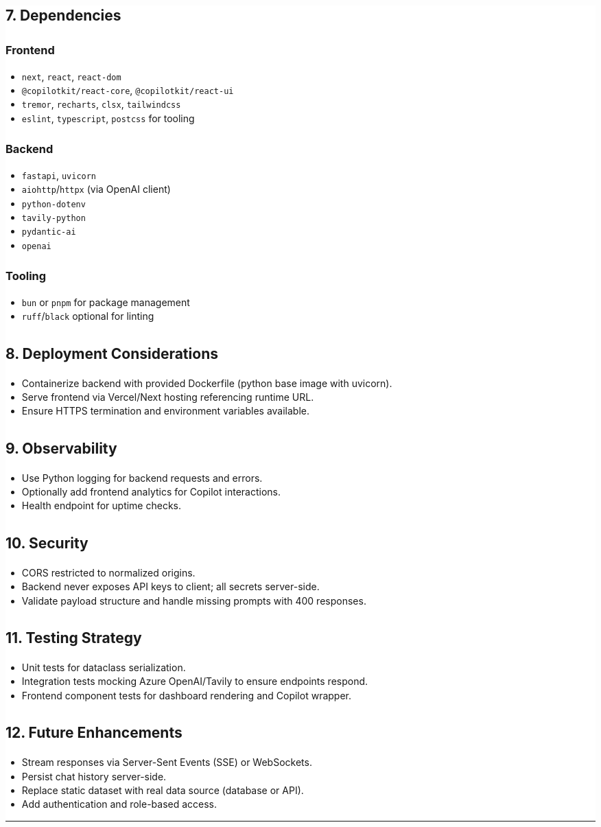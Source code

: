 ## 7. Dependencies
### Frontend
- `next`, `react`, `react-dom`
- `@copilotkit/react-core`, `@copilotkit/react-ui`
- `tremor`, `recharts`, `clsx`, `tailwindcss`
- `eslint`, `typescript`, `postcss` for tooling

### Backend
- `fastapi`, `uvicorn`
- `aiohttp`/`httpx` (via OpenAI client)
- `python-dotenv`
- `tavily-python`
- `pydantic-ai`
- `openai`

### Tooling
- `bun` or `pnpm` for package management
- `ruff`/`black` optional for linting

## 8. Deployment Considerations
- Containerize backend with provided Dockerfile (python base image with uvicorn).
- Serve frontend via Vercel/Next hosting referencing runtime URL.
- Ensure HTTPS termination and environment variables available.

## 9. Observability
- Use Python logging for backend requests and errors.
- Optionally add frontend analytics for Copilot interactions.
- Health endpoint for uptime checks.

## 10. Security
- CORS restricted to normalized origins.
- Backend never exposes API keys to client; all secrets server-side.
- Validate payload structure and handle missing prompts with 400 responses.

## 11. Testing Strategy
- Unit tests for dataclass serialization.
- Integration tests mocking Azure OpenAI/Tavily to ensure endpoints respond.
- Frontend component tests for dashboard rendering and Copilot wrapper.

## 12. Future Enhancements
- Stream responses via Server-Sent Events (SSE) or WebSockets.
- Persist chat history server-side.
- Replace static dataset with real data source (database or API).
- Add authentication and role-based access.

---
